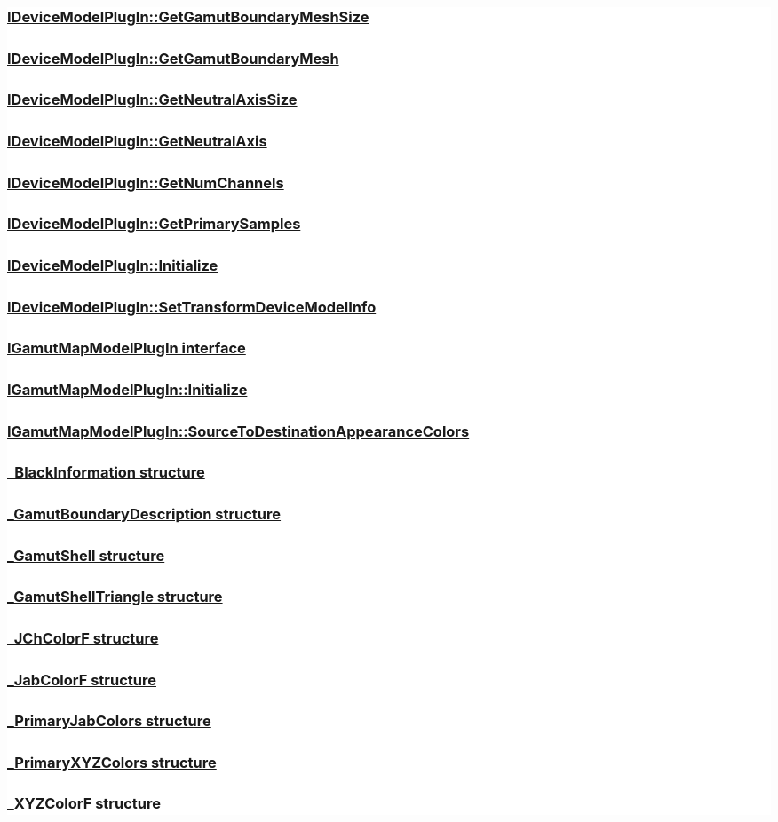 ### [IDeviceModelPlugIn::GetGamutBoundaryMeshSize](../wcsplugin/nf-wcsplugin-idevicemodelplugin-getgamutboundarymeshsize.md)
### [IDeviceModelPlugIn::GetGamutBoundaryMesh](../wcsplugin/nf-wcsplugin-idevicemodelplugin-getgamutboundarymesh.md)
### [IDeviceModelPlugIn::GetNeutralAxisSize](../wcsplugin/nf-wcsplugin-idevicemodelplugin-getneutralaxissize.md)
### [IDeviceModelPlugIn::GetNeutralAxis](../wcsplugin/nf-wcsplugin-idevicemodelplugin-getneutralaxis.md)
### [IDeviceModelPlugIn::GetNumChannels](../wcsplugin/nf-wcsplugin-idevicemodelplugin-getnumchannels.md)
### [IDeviceModelPlugIn::GetPrimarySamples](../wcsplugin/nf-wcsplugin-idevicemodelplugin-getprimarysamples.md)
### [IDeviceModelPlugIn::Initialize](../wcsplugin/nf-wcsplugin-idevicemodelplugin-initialize.md)
### [IDeviceModelPlugIn::SetTransformDeviceModelInfo](../wcsplugin/nf-wcsplugin-idevicemodelplugin-settransformdevicemodelinfo.md)
### [IGamutMapModelPlugIn interface](../wcsplugin/nn-wcsplugin-igamutmapmodelplugin.md)
### [IGamutMapModelPlugIn::Initialize](../wcsplugin/nf-wcsplugin-igamutmapmodelplugin-initialize.md)
### [IGamutMapModelPlugIn::SourceToDestinationAppearanceColors](../wcsplugin/nf-wcsplugin-igamutmapmodelplugin-sourcetodestinationappearancecolors.md)
### [_BlackInformation structure](../wcsplugin/ns-wcsplugin-_blackinformation.md)
### [_GamutBoundaryDescription structure](../wcsplugin/ns-wcsplugin-_gamutboundarydescription.md)
### [_GamutShell structure](../wcsplugin/ns-wcsplugin-_gamutshell.md)
### [_GamutShellTriangle structure](../wcsplugin/ns-wcsplugin-_gamutshelltriangle.md)
### [_JChColorF structure](../wcsplugin/ns-wcsplugin-_jchcolorf.md)
### [_JabColorF structure](../wcsplugin/ns-wcsplugin-_jabcolorf.md)
### [_PrimaryJabColors structure](../wcsplugin/ns-wcsplugin-_primaryjabcolors.md)
### [_PrimaryXYZColors structure](../wcsplugin/ns-wcsplugin-_primaryxyzcolors.md)
### [_XYZColorF structure](../wcsplugin/ns-wcsplugin-_xyzcolorf.md)

